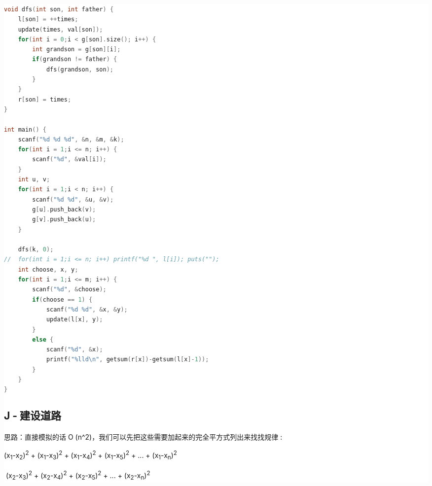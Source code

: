 ```cpp
void dfs(int son, int father) {
	l[son] = ++times;
	update(times, val[son]);
	for(int i = 0;i < g[son].size(); i++) {
		int grandson = g[son][i];
		if(grandson != father) {
			dfs(grandson, son);
		}
	}
	r[son] = times;
}

int main() {
	scanf("%d %d %d", &n, &m, &k);
	for(int i = 1;i <= n; i++) {
		scanf("%d", &val[i]);
	}
	int u, v;
	for(int i = 1;i < n; i++) {
		scanf("%d %d", &u, &v);
		g[u].push_back(v);
		g[v].push_back(u);
	}
	
	dfs(k, 0);
//	for(int i = 1;i <= n; i++) printf("%d ", l[i]); puts("");
	int choose, x, y;
	for(int i = 1;i <= m; i++) {
		scanf("%d", &choose);
		if(choose == 1) {
			scanf("%d %d", &x, &y);
			update(l[x], y);
		}
		else {
			scanf("%d", &x);
			printf("%lld\n", getsum(r[x])-getsum(l[x]-1));
		}
	}
}
```



## J - 建设道路

思路：直接模拟的话 O (n^2)，我们可以先把这些需要加起来的完全平方式列出来找找规律 :

(x<sub>1</sub>-x<sub>2</sub>)<sup>2</sup> + (x<sub>1</sub>-x<sub>3</sub>)<sup>2</sup> + (x<sub>1</sub>-x<sub>4</sub>)<sup>2</sup> + (x<sub>1</sub>-x<sub>5</sub>)<sup>2</sup> +  ... + (x<sub>1</sub>-x<sub>n</sub>)<sup>2</sup> 

​			    (x<sub>2</sub>-x<sub>3</sub>)<sup>2</sup> + (x<sub>2</sub>-x<sub>4</sub>)<sup>2</sup> + (x<sub>2</sub>-x<sub>5</sub>)<sup>2</sup> + ... + (x<sub>2</sub>-x<sub>n</sub>)<sup>2</sup>
